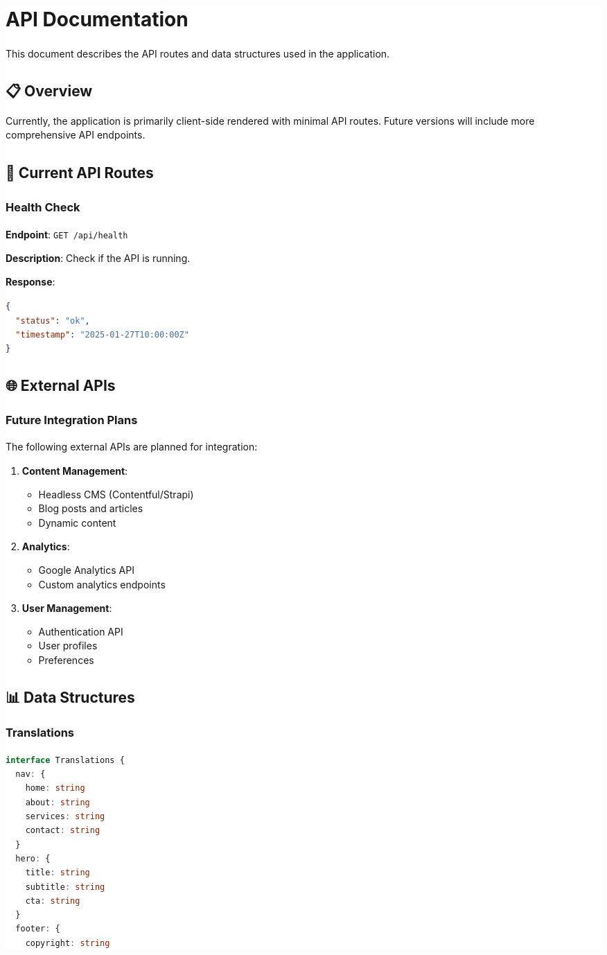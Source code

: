 # API Documentation

This document describes the API routes and data structures used in the application.

## 📋 Overview

Currently, the application is primarily client-side rendered with minimal API routes. Future versions will include more comprehensive API endpoints.

## 🔧 Current API Routes

### Health Check

**Endpoint**: `GET /api/health`

**Description**: Check if the API is running.

**Response**:
```json
{
  "status": "ok",
  "timestamp": "2025-01-27T10:00:00Z"
}
```

## 🌐 External APIs

### Future Integration Plans

The following external APIs are planned for integration:

1. **Content Management**:
   - Headless CMS (Contentful/Strapi)
   - Blog posts and articles
   - Dynamic content

2. **Analytics**:
   - Google Analytics API
   - Custom analytics endpoints

3. **User Management**:
   - Authentication API
   - User profiles
   - Preferences

## 📊 Data Structures

### Translations

```typescript
interface Translations {
  nav: {
    home: string
    about: string
    services: string
    contact: string
  }
  hero: {
    title: string
    subtitle: string
    cta: string
  }
  footer: {
    copyright: string
```